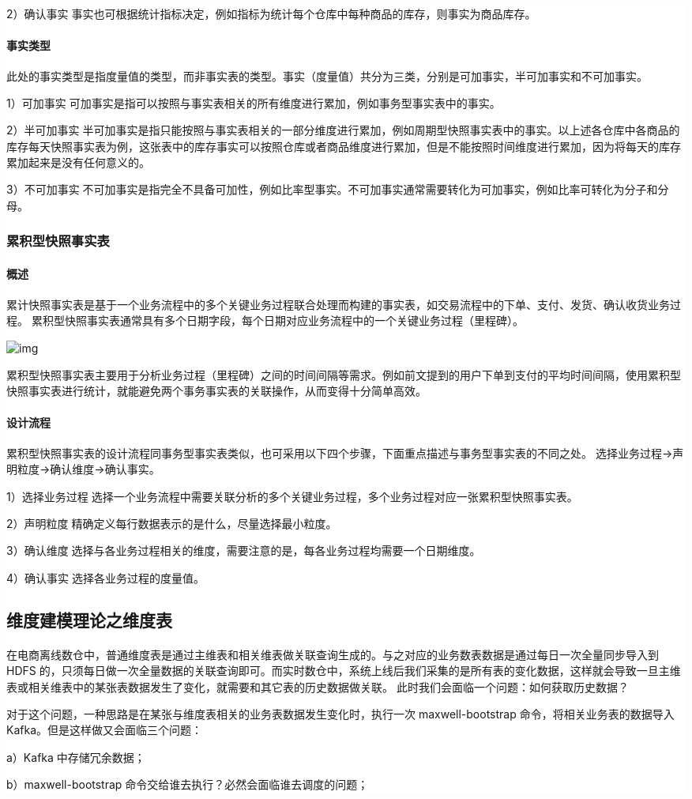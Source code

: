 2）确认事实
事实也可根据统计指标决定，例如指标为统计每个仓库中每种商品的库存，则事实为商品库存。

#### 事实类型

此处的事实类型是指度量值的类型，而非事实表的类型。事实（度量值）共分为三类，分别是可加事实，半可加事实和不可加事实。

1）可加事实
可加事实是指可以按照与事实表相关的所有维度进行累加，例如事务型事实表中的事实。

2）半可加事实
半可加事实是指只能按照与事实表相关的一部分维度进行累加，例如周期型快照事实表中的事实。以上述各仓库中各商品的库存每天快照事实表为例，这张表中的库存事实可以按照仓库或者商品维度进行累加，但是不能按照时间维度进行累加，因为将每天的库存累加起来是没有任何意义的。

3）不可加事实
不可加事实是指完全不具备可加性，例如比率型事实。不可加事实通常需要转化为可加事实，例如比率可转化为分子和分母。

### 累积型快照事实表

#### 概述

累计快照事实表是基于一个业务流程中的多个关键业务过程联合处理而构建的事实表，如交易流程中的下单、支付、发货、确认收货业务过程。
累积型快照事实表通常具有多个日期字段，每个日期对应业务流程中的一个关键业务过程（里程碑）。

![img](https://user-images.githubusercontent.com/34996528/166153894-25418c7d-1ef2-4000-bdf2-f3fe2ef65ec5.png)

累积型快照事实表主要用于分析业务过程（里程碑）之间的时间间隔等需求。例如前文提到的用户下单到支付的平均时间间隔，使用累积型快照事实表进行统计，就能避免两个事务事实表的关联操作，从而变得十分简单高效。

#### 设计流程

累积型快照事实表的设计流程同事务型事实表类似，也可采用以下四个步骤，下面重点描述与事务型事实表的不同之处。
选择业务过程→声明粒度→确认维度→确认事实。

1）选择业务过程
选择一个业务流程中需要关联分析的多个关键业务过程，多个业务过程对应一张累积型快照事实表。

2）声明粒度
精确定义每行数据表示的是什么，尽量选择最小粒度。

3）确认维度
选择与各业务过程相关的维度，需要注意的是，每各业务过程均需要一个日期维度。

4）确认事实
选择各业务过程的度量值。

## 维度建模理论之维度表

在电商离线数仓中，普通维度表是通过主维表和相关维表做关联查询生成的。与之对应的业务数表数据是通过每日一次全量同步导入到 HDFS 的，只须每日做一次全量数据的关联查询即可。而实时数仓中，系统上线后我们采集的是所有表的变化数据，这样就会导致一旦主维表或相关维表中的某张表数据发生了变化，就需要和其它表的历史数据做关联。
此时我们会面临一个问题：如何获取历史数据？

对于这个问题，一种思路是在某张与维度表相关的业务表数据发生变化时，执行一次 maxwell-bootstrap 命令，将相关业务表的数据导入 Kafka。但是这样做又会面临三个问题：

a）Kafka 中存储冗余数据；

b）maxwell-bootstrap 命令交给谁去执行？必然会面临谁去调度的问题；
